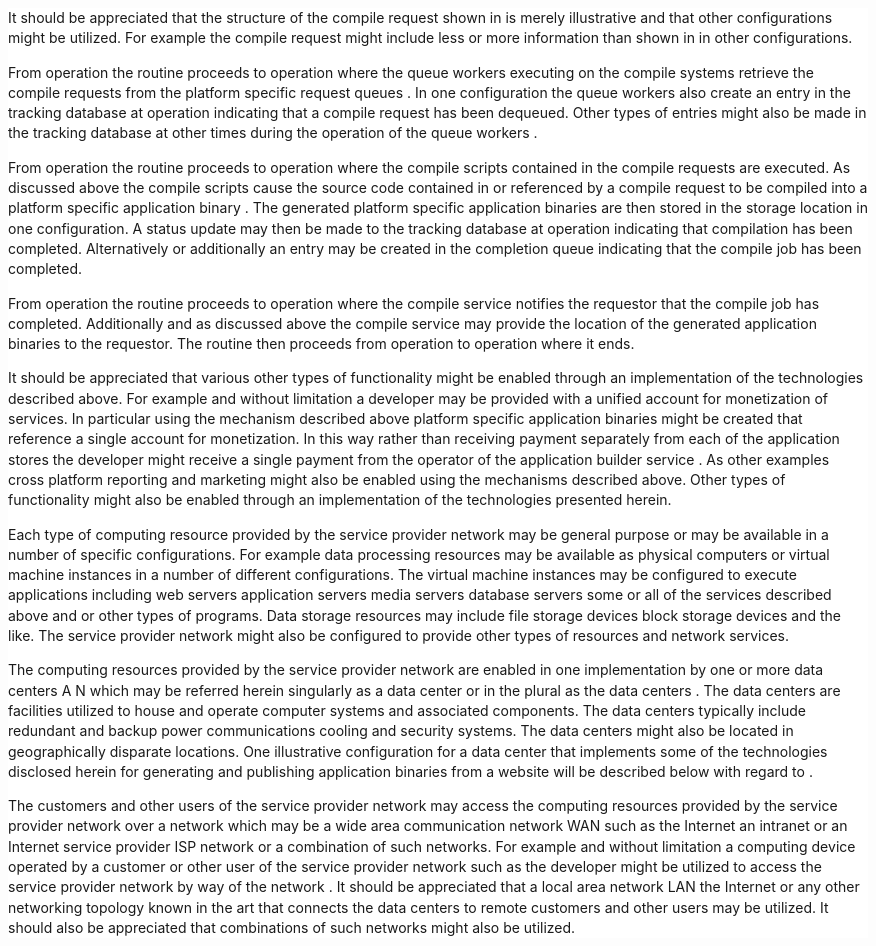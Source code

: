 It should be appreciated that the structure of the compile request shown in is merely illustrative and that other configurations might be utilized. For example the compile request might include less or more information than shown in in other configurations.

From operation the routine proceeds to operation where the queue workers executing on the compile systems retrieve the compile requests from the platform specific request queues . In one configuration the queue workers also create an entry in the tracking database at operation indicating that a compile request has been dequeued. Other types of entries might also be made in the tracking database at other times during the operation of the queue workers .

From operation the routine proceeds to operation where the compile scripts contained in the compile requests are executed. As discussed above the compile scripts cause the source code contained in or referenced by a compile request to be compiled into a platform specific application binary . The generated platform specific application binaries are then stored in the storage location in one configuration. A status update may then be made to the tracking database at operation indicating that compilation has been completed. Alternatively or additionally an entry may be created in the completion queue indicating that the compile job has been completed.

From operation the routine proceeds to operation where the compile service notifies the requestor that the compile job has completed. Additionally and as discussed above the compile service may provide the location of the generated application binaries to the requestor. The routine then proceeds from operation to operation where it ends.

It should be appreciated that various other types of functionality might be enabled through an implementation of the technologies described above. For example and without limitation a developer may be provided with a unified account for monetization of services. In particular using the mechanism described above platform specific application binaries might be created that reference a single account for monetization. In this way rather than receiving payment separately from each of the application stores the developer might receive a single payment from the operator of the application builder service . As other examples cross platform reporting and marketing might also be enabled using the mechanisms described above. Other types of functionality might also be enabled through an implementation of the technologies presented herein.

Each type of computing resource provided by the service provider network may be general purpose or may be available in a number of specific configurations. For example data processing resources may be available as physical computers or virtual machine instances in a number of different configurations. The virtual machine instances may be configured to execute applications including web servers application servers media servers database servers some or all of the services described above and or other types of programs. Data storage resources may include file storage devices block storage devices and the like. The service provider network might also be configured to provide other types of resources and network services.

The computing resources provided by the service provider network are enabled in one implementation by one or more data centers A N which may be referred herein singularly as a data center or in the plural as the data centers . The data centers are facilities utilized to house and operate computer systems and associated components. The data centers typically include redundant and backup power communications cooling and security systems. The data centers might also be located in geographically disparate locations. One illustrative configuration for a data center that implements some of the technologies disclosed herein for generating and publishing application binaries from a website will be described below with regard to .

The customers and other users of the service provider network may access the computing resources provided by the service provider network over a network which may be a wide area communication network WAN such as the Internet an intranet or an Internet service provider ISP network or a combination of such networks. For example and without limitation a computing device operated by a customer or other user of the service provider network such as the developer might be utilized to access the service provider network by way of the network . It should be appreciated that a local area network LAN the Internet or any other networking topology known in the art that connects the data centers to remote customers and other users may be utilized. It should also be appreciated that combinations of such networks might also be utilized.
